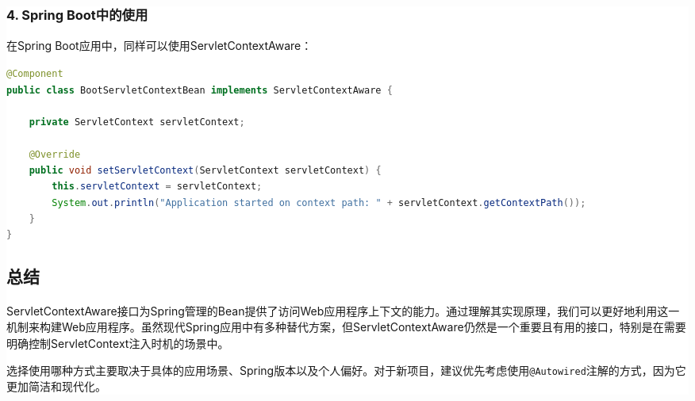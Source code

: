 ### 4. Spring Boot中的使用

在Spring Boot应用中，同样可以使用ServletContextAware：

```java
@Component
public class BootServletContextBean implements ServletContextAware {
    
    private ServletContext servletContext;
    
    @Override
    public void setServletContext(ServletContext servletContext) {
        this.servletContext = servletContext;
        System.out.println("Application started on context path: " + servletContext.getContextPath());
    }
}
```

## 总结

ServletContextAware接口为Spring管理的Bean提供了访问Web应用程序上下文的能力。通过理解其实现原理，我们可以更好地利用这一机制来构建Web应用程序。虽然现代Spring应用中有多种替代方案，但ServletContextAware仍然是一个重要且有用的接口，特别是在需要明确控制ServletContext注入时机的场景中。

选择使用哪种方式主要取决于具体的应用场景、Spring版本以及个人偏好。对于新项目，建议优先考虑使用`@Autowired`注解的方式，因为它更加简洁和现代化。
